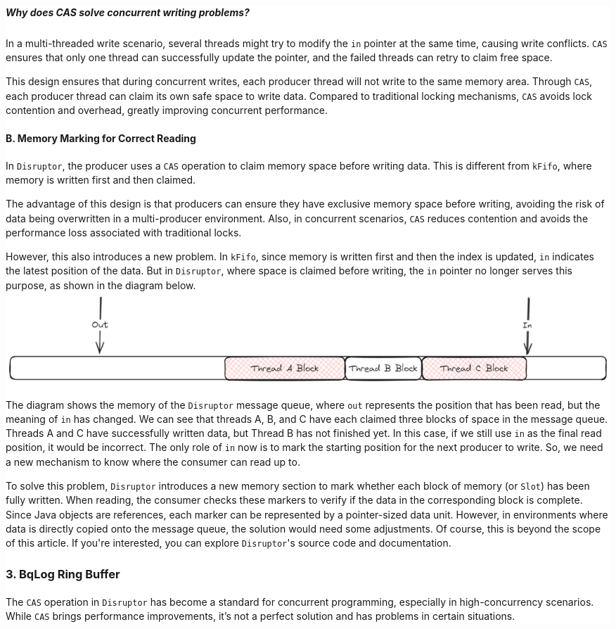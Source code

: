 ##### Why does CAS solve concurrent writing problems?

In a multi-threaded write scenario, several threads might try to modify the `in` pointer at the same time, causing write conflicts. `CAS` ensures that only one thread can successfully update the pointer, and the failed threads can retry to claim free space.  

This design ensures that during concurrent writes, each producer thread will not write to the same memory area. Through `CAS`, each producer thread can claim its own safe space to write data. Compared to traditional locking mechanisms, `CAS` avoids lock contention and overhead, greatly improving concurrent performance.

#### B. Memory Marking for Correct Reading
In `Disruptor`, the producer uses a `CAS` operation to claim memory space before writing data. This is different from `kFifo`, where memory is written first and then claimed.

The advantage of this design is that producers can ensure they have exclusive memory space before writing, avoiding the risk of data being overwritten in a multi-producer environment. Also, in concurrent scenarios, `CAS` reduces contention and avoids the performance loss associated with traditional locks.

However, this also introduces a new problem. In `kFifo`, since memory is written first and then the index is updated, `in` indicates the latest position of the data. But in `Disruptor`, where space is claimed before writing, the `in` pointer no longer serves this purpose, as shown in the diagram below.
![Disruptor Alloc](img/Disruptor_Alloc.png)

The diagram shows the memory of the `Disruptor` message queue, where `out` represents the position that has been read, but the meaning of `in` has changed. We can see that threads A, B, and C have each claimed three blocks of space in the message queue. Threads A and C have successfully written data, but Thread B has not finished yet. In this case, if we still use `in` as the final read position, it would be incorrect. The only role of `in` now is to mark the starting position for the next producer to write. So, we need a new mechanism to know where the consumer can read up to.

To solve this problem, `Disruptor` introduces a new memory section to mark whether each block of memory (or `Slot`) has been fully written. When reading, the consumer checks these markers to verify if the data in the corresponding block is complete. Since Java objects are references, each marker can be represented by a pointer-sized data unit. However, in environments where data is directly copied onto the message queue, the solution would need some adjustments. Of course, this is beyond the scope of this article. If you're interested, you can explore `Disruptor`'s source code and documentation.




### 3. BqLog Ring Buffer

The `CAS` operation in `Disruptor` has become a standard for concurrent programming, especially in high-concurrency scenarios. While `CAS` brings performance improvements, it’s not a perfect solution and has problems in certain situations.
